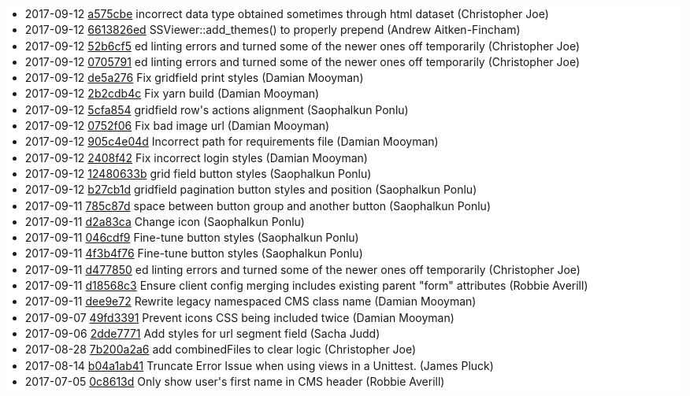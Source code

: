  * 2017-09-12 [a575cbe](https://github.com/silverstripe/silverstripe-admin/commit/a575cbe5ed4683bb4761374297f59cd05dd1deae) incorrect data type obtained sometimes through html dataset (Christopher Joe)
 * 2017-09-12 [6613826ed](https://github.com/silverstripe/silverstripe-framework/commit/6613826ed8022c6feb112524b7835ea2bee73d74) SSViewer::add_themes() to properly prepend (Andrew Aitken-Fincham)
 * 2017-09-12 [52b6cf5](https://github.com/silverstripe/silverstripe-admin/commit/52b6cf5f85d71f7ecc9abb060b4e21fcee7ccaff) ed linting errors and turned some of the newer ones off temporarily (Christopher Joe)
 * 2017-09-12 [0705791](https://github.com/silverstripe/silverstripe-asset-admin/commit/0705791f77a4d77f030e10d685e4173307444420) ed linting errors and turned some of the newer ones off temporarily (Christopher Joe)
 * 2017-09-12 [de5a276](https://github.com/silverstripe/silverstripe-admin/commit/de5a2766f6aadfb7eff69a7bb11bea0bc8533dcf) Fix gridfield print styles (Damian Mooyman)
 * 2017-09-12 [2b2cdb4c](https://github.com/silverstripe/silverstripe-cms/commit/2b2cdb4c4418bdc61668fbf2e28d933c93809657) Fix yarn build (Damian Mooyman)
 * 2017-09-12 [5cfa854](https://github.com/silverstripe/silverstripe-admin/commit/5cfa854dd61ee089dbabb77ec2840f72922ff4bc) gridfield row's actions alignment (Saophalkun Ponlu)
 * 2017-09-12 [0752f06](https://github.com/silverstripe/silverstripe-asset-admin/commit/0752f06b14d920759dac94663bbe82d2b0239953) Fix bad image url (Damian Mooyman)
 * 2017-09-12 [905c4e04d](https://github.com/silverstripe/silverstripe-framework/commit/905c4e04d55c1dabca47154e4ee0ac15eb28e896) Incorrect path for requirements file (Damian Mooyman)
 * 2017-09-12 [2408f42](https://github.com/silverstripe/silverstripe-admin/commit/2408f42f4b9e4b00cdb5bf3e122d2e1b95244663) Fix incorrect login styles (Damian Mooyman)
 * 2017-09-12 [12480633b](https://github.com/silverstripe/silverstripe-framework/commit/12480633bfc3976940aba1c708f662a015fddde6) grid field button styles (Saophalkun Ponlu)
 * 2017-09-12 [b27cb1d](https://github.com/silverstripe/silverstripe-admin/commit/b27cb1df2ce38a7600b4dac2021b2558a5e7cf5a) gridfield pagination button styles and position (Saophalkun Ponlu)
 * 2017-09-11 [785c87d](https://github.com/silverstripe/silverstripe-admin/commit/785c87da23a9ea2fe81cee06ed34fd7a783c9ec4) space between button group and another button (Saophalkun Ponlu)
 * 2017-09-11 [d2a83ca](https://github.com/silverstripe/silverstripe-campaign-admin/commit/d2a83ca00cf5da418e39077a0bde9ed994803128) Change icon (Saophalkun Ponlu)
 * 2017-09-11 [046cdf9](https://github.com/silverstripe/silverstripe-admin/commit/046cdf9b82494d298c458af134bb9bfe78668b16) Fine-tune button styles (Saophalkun Ponlu)
 * 2017-09-11 [4f3b4f76](https://github.com/silverstripe/silverstripe-cms/commit/4f3b4f762616677cf5c5ca13d2d826c6b1cd769a) Fine-tune button styles (Saophalkun Ponlu)
 * 2017-09-11 [d477850](https://github.com/silverstripe/silverstripe-admin/commit/d477850dad04bf49c24eb36d385238db00d3217d) ed linting errors and turned some of the newer ones off temporarily (Christopher Joe)
 * 2017-09-11 [d18568c3](https://github.com/silverstripe/silverstripe-cms/commit/d18568c3951051a8fbf4624cd0b758d268efa58c) Ensure client config merging includes existing parent "form" attributes (Robbie Averill)
 * 2017-09-11 [dee9e72](https://github.com/silverstripe/silverstripe-errorpage/commit/dee9e7208f1fb684e5bfa9cbf18cdaccd6699353) Rewrite legacy namespaced CMS class name (Damian Mooyman)
 * 2017-09-07 [49fd3391](https://github.com/silverstripe/silverstripe-cms/commit/49fd3391fec06dbac72a92329e2eae454119c64c) Prevent icons CSS being included twice (Damian Mooyman)
 * 2017-09-06 [2dde7771](https://github.com/silverstripe/silverstripe-cms/commit/2dde77713206f6709a5ffa6a5b758a3c1abd7a5f) Add styles for url segment field (Sacha Judd)
 * 2017-08-28 [7b200a2a6](https://github.com/silverstripe/silverstripe-framework/commit/7b200a2a642a78bffcf0a2f417a4757fb216ecfb) add combinedFiles to clear logic (Christopher Joe)
 * 2017-08-14 [b04a1ab41](https://github.com/silverstripe/silverstripe-framework/commit/b04a1ab41c4051923e9d9a9af5dedfa5a3ef67d8) Truncate Error Issue when using views in a Unittest. (James Pluck)
 * 2017-07-05 [0c8613d](https://github.com/silverstripe/silverstripe-admin/commit/0c8613dd0f3a4c2343bc695ef2b945decb8e8936) Only show user's first name in CMS header (Robbie Averill)
